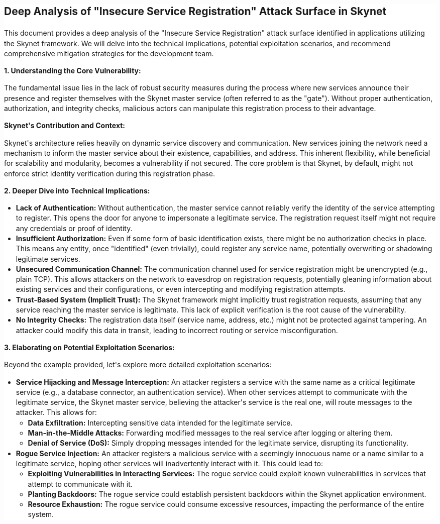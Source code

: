 ## Deep Analysis of "Insecure Service Registration" Attack Surface in Skynet

This document provides a deep analysis of the "Insecure Service Registration" attack surface identified in applications utilizing the Skynet framework. We will delve into the technical implications, potential exploitation scenarios, and recommend comprehensive mitigation strategies for the development team.

**1. Understanding the Core Vulnerability:**

The fundamental issue lies in the lack of robust security measures during the process where new services announce their presence and register themselves with the Skynet master service (often referred to as the "gate"). Without proper authentication, authorization, and integrity checks, malicious actors can manipulate this registration process to their advantage.

**Skynet's Contribution and Context:**

Skynet's architecture relies heavily on dynamic service discovery and communication. New services joining the network need a mechanism to inform the master service about their existence, capabilities, and address. This inherent flexibility, while beneficial for scalability and modularity, becomes a vulnerability if not secured. The core problem is that Skynet, by default, might not enforce strict identity verification during this registration phase.

**2. Deeper Dive into Technical Implications:**

*   **Lack of Authentication:**  Without authentication, the master service cannot reliably verify the identity of the service attempting to register. This opens the door for anyone to impersonate a legitimate service. The registration request itself might not require any credentials or proof of identity.
*   **Insufficient Authorization:** Even if some form of basic identification exists, there might be no authorization checks in place. This means any entity, once "identified" (even trivially), could register any service name, potentially overwriting or shadowing legitimate services.
*   **Unsecured Communication Channel:** The communication channel used for service registration might be unencrypted (e.g., plain TCP). This allows attackers on the network to eavesdrop on registration requests, potentially gleaning information about existing services and their configurations, or even intercepting and modifying registration attempts.
*   **Trust-Based System (Implicit Trust):**  The Skynet framework might implicitly trust registration requests, assuming that any service reaching the master service is legitimate. This lack of explicit verification is the root cause of the vulnerability.
*   **No Integrity Checks:**  The registration data itself (service name, address, etc.) might not be protected against tampering. An attacker could modify this data in transit, leading to incorrect routing or service misconfiguration.

**3. Elaborating on Potential Exploitation Scenarios:**

Beyond the example provided, let's explore more detailed exploitation scenarios:

*   **Service Hijacking and Message Interception:** An attacker registers a service with the same name as a critical legitimate service (e.g., a database connector, an authentication service). When other services attempt to communicate with the legitimate service, the Skynet master service, believing the attacker's service is the real one, will route messages to the attacker. This allows for:
    *   **Data Exfiltration:** Intercepting sensitive data intended for the legitimate service.
    *   **Man-in-the-Middle Attacks:**  Forwarding modified messages to the real service after logging or altering them.
    *   **Denial of Service (DoS):**  Simply dropping messages intended for the legitimate service, disrupting its functionality.
*   **Rogue Service Injection:** An attacker registers a malicious service with a seemingly innocuous name or a name similar to a legitimate service, hoping other services will inadvertently interact with it. This could lead to:
    *   **Exploiting Vulnerabilities in Interacting Services:** The rogue service could exploit known vulnerabilities in services that attempt to communicate with it.
    *   **Planting Backdoors:** The rogue service could establish persistent backdoors within the Skynet application environment.
    *   **Resource Exhaustion:** The rogue service could consume excessive resources, impacting the performance of the entire system.